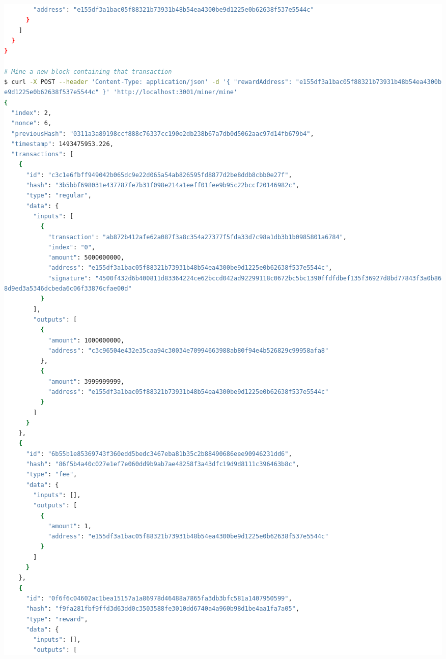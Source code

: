 ```sh
        "address": "e155df3a1bac05f88321b73931b48b54ea4300be9d1225e0b62638f537e5544c"
      }
    ]
  }
}

# Mine a new block containing that transaction
$ curl -X POST --header 'Content-Type: application/json' -d '{ "rewardAddress": "e155df3a1bac05f88321b73931b48b54ea4300be9d1225e0b62638f537e5544c" }' 'http://localhost:3001/miner/mine'
{
  "index": 2,
  "nonce": 6,
  "previousHash": "0311a3a89198ccf888c76337cc190e2db238b67a7db0d5062aac97d14fb679b4",
  "timestamp": 1493475953.226,
  "transactions": [
    {
      "id": "c3c1e6fbff949042b065dc9e22d065a54ab826595fd8877d2be8ddb8cbb0e27f",
      "hash": "3b5bbf698031e437787fe7b31f098e214a1eeff01fee9b95c22bccf20146982c",
      "type": "regular",
      "data": {
        "inputs": [
          {
            "transaction": "ab872b412afe62a087f3a8c354a27377f5fda33d7c98a1db3b1b0985801a6784",
            "index": "0",
            "amount": 5000000000,
            "address": "e155df3a1bac05f88321b73931b48b54ea4300be9d1225e0b62638f537e5544c",
            "signature": "4500f432d6b400811d83364224ce62bccd042ad92299118c0672bc5bc1390ffdfdbef135f36927d8bd77843f3a0b868d9ed3a5346dcbeda6c06f33876cfae00d"
          }
        ],
        "outputs": [
          {
            "amount": 1000000000,
            "address": "c3c96504e432e35caa94c30034e70994663988ab80f94e4b526829c99958afa8"
          },
          {
            "amount": 3999999999,
            "address": "e155df3a1bac05f88321b73931b48b54ea4300be9d1225e0b62638f537e5544c"
          }
        ]
      }
    },
    {
      "id": "6b55b1e85369743f360edd5bedc3467eba81b35c2b88490686eee90946231dd6",
      "hash": "86f5b4a40c027e1ef7e060dd9b9ab7ae48258f3a43dfc19d9d8111c396463b8c",
      "type": "fee",
      "data": {
        "inputs": [],
        "outputs": [
          {
            "amount": 1,
            "address": "e155df3a1bac05f88321b73931b48b54ea4300be9d1225e0b62638f537e5544c"
          }
        ]
      }
    },
    {
      "id": "0f6f6c04602ac1bea15157a1a86978d46488a7865fa3db3bfc581a1407950599",
      "hash": "f9fa281fbf9ffd3d63dd0c3503588fe3010dd6740a4a960b98d1be4aa1fa7a05",
      "type": "reward",
      "data": {
        "inputs": [],
        "outputs": [
```